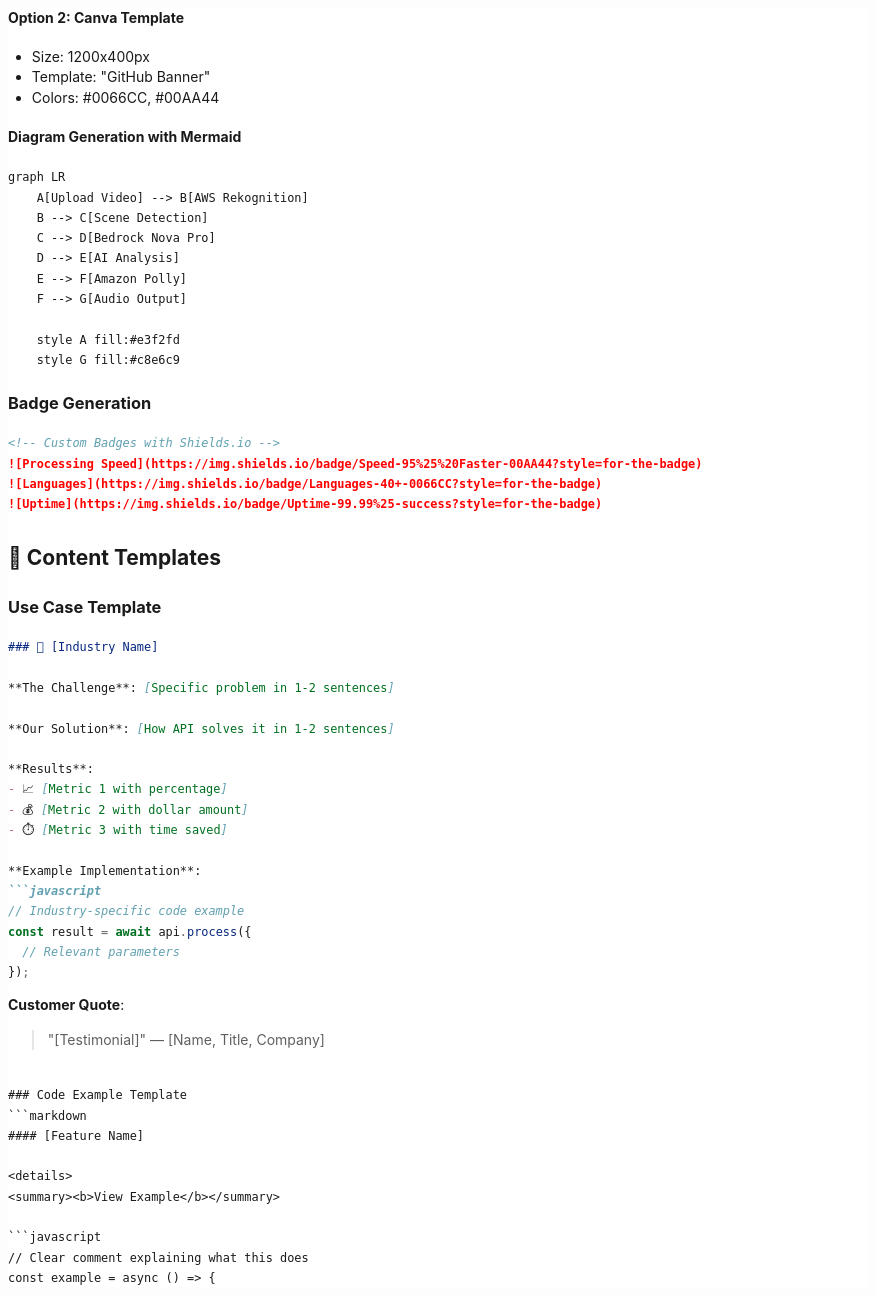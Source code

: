 #### Option 2: Canva Template
- Size: 1200x400px
- Template: "GitHub Banner"
- Colors: #0066CC, #00AA44

#### Diagram Generation with Mermaid
```mermaid
graph LR
    A[Upload Video] --> B[AWS Rekognition]
    B --> C[Scene Detection]
    C --> D[Bedrock Nova Pro]
    D --> E[AI Analysis]
    E --> F[Amazon Polly]
    F --> G[Audio Output]
    
    style A fill:#e3f2fd
    style G fill:#c8e6c9
```

### Badge Generation

```markdown
<!-- Custom Badges with Shields.io -->
![Processing Speed](https://img.shields.io/badge/Speed-95%25%20Faster-00AA44?style=for-the-badge)
![Languages](https://img.shields.io/badge/Languages-40+-0066CC?style=for-the-badge)
![Uptime](https://img.shields.io/badge/Uptime-99.99%25-success?style=for-the-badge)
```

## 📝 Content Templates

### Use Case Template
```markdown
### 🏢 [Industry Name]

**The Challenge**: [Specific problem in 1-2 sentences]

**Our Solution**: [How API solves it in 1-2 sentences]

**Results**: 
- 📈 [Metric 1 with percentage]
- 💰 [Metric 2 with dollar amount]
- ⏱️ [Metric 3 with time saved]

**Example Implementation**:
```javascript
// Industry-specific code example
const result = await api.process({
  // Relevant parameters
});
```

**Customer Quote**: 
> "[Testimonial]" — [Name, Title, Company]
```

### Code Example Template
```markdown
#### [Feature Name]

<details>
<summary><b>View Example</b></summary>

```javascript
// Clear comment explaining what this does
const example = async () => {
```